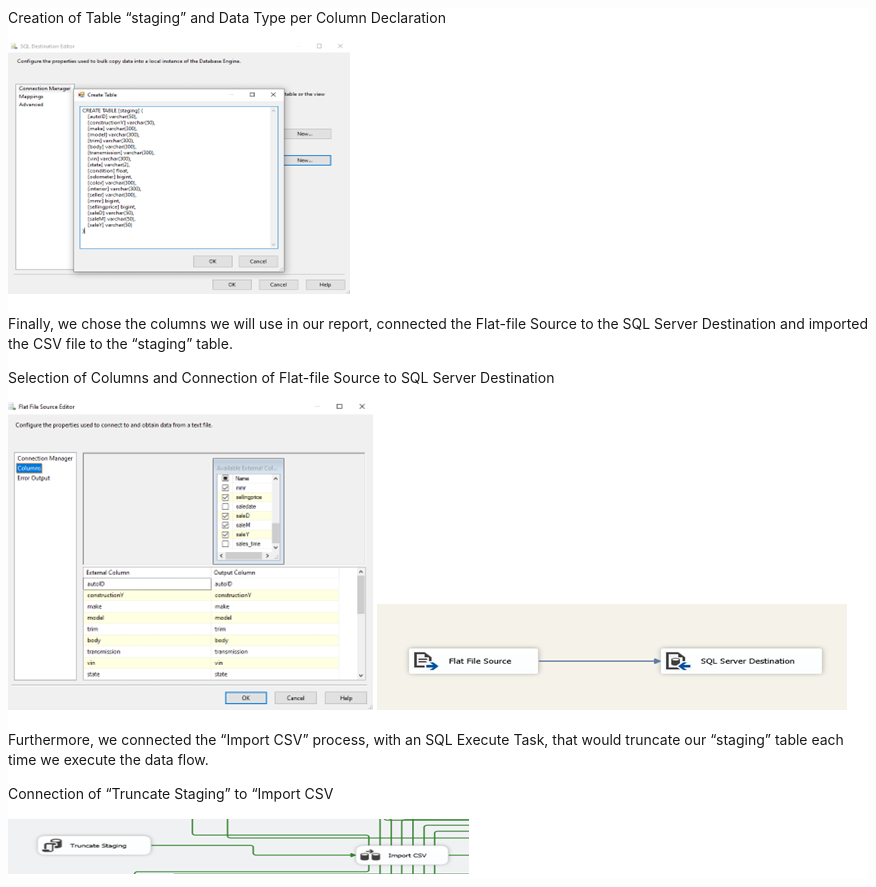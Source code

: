 
Creation of Table “staging” and Data Type per Column Declaration

![image.png](Images/Picture1.png)

Finally, we chose the columns we will use in our report, connected the Flat-file Source to the SQL Server Destination and imported the CSV file to the “staging” table.

Selection of Columns and Connection of Flat-file Source to SQL Server Destination

![image-2.png](Images/Picture2.png)
![image-3.png](Images/Picture3.png)

Furthermore, we connected the “Import CSV” process, with an SQL Execute Task, that would truncate our “staging” table each time we execute the data flow.

Connection of “Truncate Staging” to “Import CSV

![image-4.png](Images/Picture4.png)
